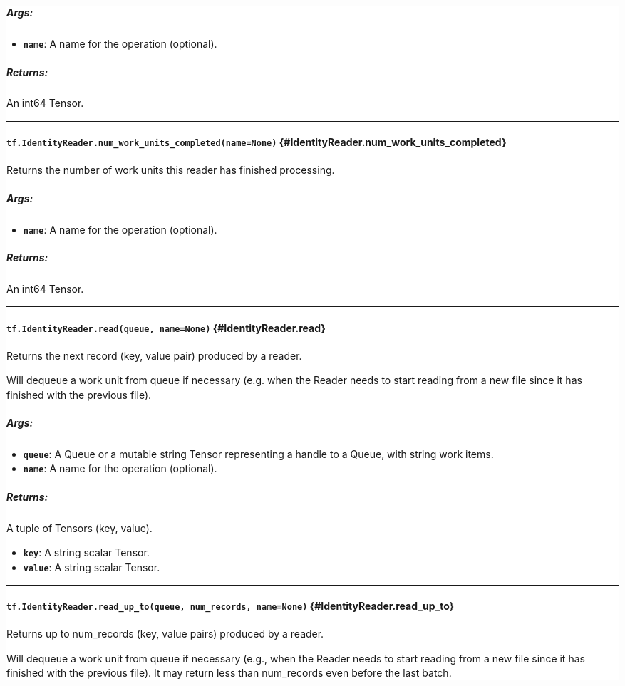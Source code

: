 ##### Args:


*  <b>`name`</b>: A name for the operation (optional).

##### Returns:

  An int64 Tensor.


- - -

#### `tf.IdentityReader.num_work_units_completed(name=None)` {#IdentityReader.num_work_units_completed}

Returns the number of work units this reader has finished processing.

##### Args:


*  <b>`name`</b>: A name for the operation (optional).

##### Returns:

  An int64 Tensor.


- - -

#### `tf.IdentityReader.read(queue, name=None)` {#IdentityReader.read}

Returns the next record (key, value pair) produced by a reader.

Will dequeue a work unit from queue if necessary (e.g. when the
Reader needs to start reading from a new file since it has
finished with the previous file).

##### Args:


*  <b>`queue`</b>: A Queue or a mutable string Tensor representing a handle
    to a Queue, with string work items.
*  <b>`name`</b>: A name for the operation (optional).

##### Returns:

  A tuple of Tensors (key, value).

*  <b>`key`</b>: A string scalar Tensor.
*  <b>`value`</b>: A string scalar Tensor.


- - -

#### `tf.IdentityReader.read_up_to(queue, num_records, name=None)` {#IdentityReader.read_up_to}

Returns up to num_records (key, value pairs) produced by a reader.

Will dequeue a work unit from queue if necessary (e.g., when the
Reader needs to start reading from a new file since it has
finished with the previous file).
It may return less than num_records even before the last batch.
